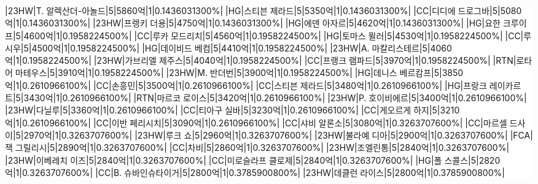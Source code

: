 |23HW|T. 알렉산더-아놀드|5|5860억|1|0.1436031300%|
|HG|스티븐 제라드|5|5350억|1|0.1436031300%|
|CC|디디에 드로그바|5|5080억|1|0.1436031300%|
|23HW|프렝키 더용|5|4750억|1|0.1436031300%|
|HG|에덴 아자르|5|4620억|1|0.1436031300%|
|HG|요한 크루이프|5|4600억|1|0.1958224500%|
|CC|루카 모드리치|5|4560억|1|0.1958224500%|
|HG|토마스 뮐러|5|4530억|1|0.1958224500%|
|CC|루시우|5|4500억|1|0.1958224500%|
|HG|데이비드 베컴|5|4410억|1|0.1958224500%|
|23HW|A. 마칼리스테르|5|4060억|1|0.1958224500%|
|23HW|가브리엘 제주스|5|4040억|1|0.1958224500%|
|CC|프랭크 램파드|5|3970억|1|0.1958224500%|
|RTN|로타어 마테우스|5|3910억|1|0.1958224500%|
|23HW|M. 반더번|5|3900억|1|0.1958224500%|
|HG|데니스 베르캄프|5|3850억|1|0.2610966100%|
|CC|손흥민|5|3500억|1|0.2610966100%|
|CC|스티븐 제라드|5|3480억|1|0.2610966100%|
|HG|프랑크 레이카르트|5|3430억|1|0.2610966100%|
|RTN|마르코 로이스|5|3420억|1|0.2610966100%|
|23HW|P. 호이비에르|5|3400억|1|0.2610966100%|
|23HW|다닐루|5|3360억|1|0.2610966100%|
|CC|티아구 실바|5|3230억|1|0.2610966100%|
|CC|게오르게 하지|5|3210억|1|0.2610966100%|
|CC|이반 페리시치|5|3090억|1|0.2610966100%|
|CC|샤비 알론소|5|3080억|1|0.3263707600%|
|CC|마르셀 드사이|5|2970억|1|0.3263707600%|
|23HW|루크 쇼|5|2960억|1|0.3263707600%|
|23HW|불라예 디아|5|2900억|1|0.3263707600%|
|FCA|잭 그릴리시|5|2890억|1|0.3263707600%|
|CC|차비|5|2860억|1|0.3263707600%|
|23HW|조엘린통|5|2840억|1|0.3263707600%|
|23HW|이베레치 이즈|5|2840억|1|0.3263707600%|
|CC|미로슬라프 클로제|5|2840억|1|0.3263707600%|
|HG|폴 스콜스|5|2820억|1|0.3263707600%|
|CC|B. 슈바인슈타이거|5|2800억|1|0.3785900800%|
|23HW|데클런 라이스|5|2800억|1|0.3785900800%|